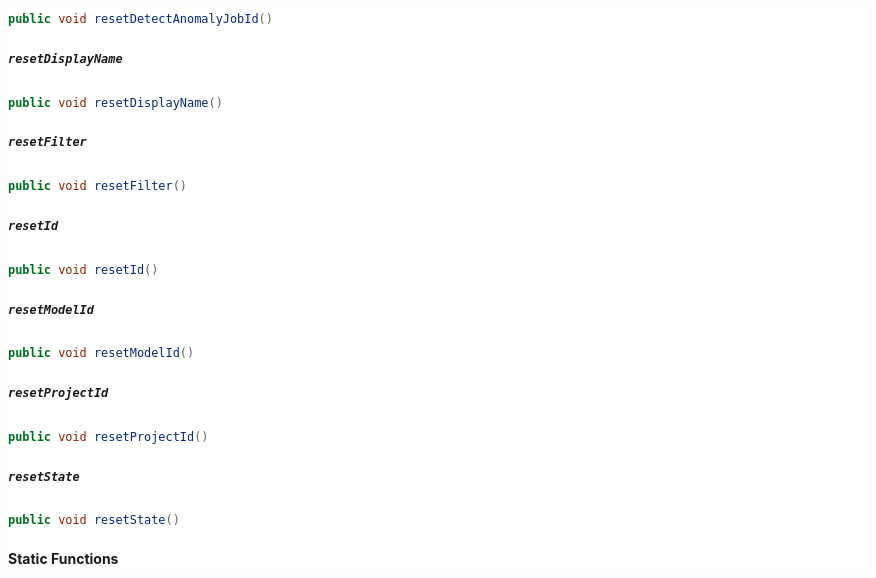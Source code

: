 ```java
public void resetDetectAnomalyJobId()
```

##### `resetDisplayName` <a name="resetDisplayName" id="rhizo-co-terraform-provider-oci.dataOciAiAnomalyDetectionDetectAnomalyJobs.DataOciAiAnomalyDetectionDetectAnomalyJobs.resetDisplayName"></a>

```java
public void resetDisplayName()
```

##### `resetFilter` <a name="resetFilter" id="rhizo-co-terraform-provider-oci.dataOciAiAnomalyDetectionDetectAnomalyJobs.DataOciAiAnomalyDetectionDetectAnomalyJobs.resetFilter"></a>

```java
public void resetFilter()
```

##### `resetId` <a name="resetId" id="rhizo-co-terraform-provider-oci.dataOciAiAnomalyDetectionDetectAnomalyJobs.DataOciAiAnomalyDetectionDetectAnomalyJobs.resetId"></a>

```java
public void resetId()
```

##### `resetModelId` <a name="resetModelId" id="rhizo-co-terraform-provider-oci.dataOciAiAnomalyDetectionDetectAnomalyJobs.DataOciAiAnomalyDetectionDetectAnomalyJobs.resetModelId"></a>

```java
public void resetModelId()
```

##### `resetProjectId` <a name="resetProjectId" id="rhizo-co-terraform-provider-oci.dataOciAiAnomalyDetectionDetectAnomalyJobs.DataOciAiAnomalyDetectionDetectAnomalyJobs.resetProjectId"></a>

```java
public void resetProjectId()
```

##### `resetState` <a name="resetState" id="rhizo-co-terraform-provider-oci.dataOciAiAnomalyDetectionDetectAnomalyJobs.DataOciAiAnomalyDetectionDetectAnomalyJobs.resetState"></a>

```java
public void resetState()
```

#### Static Functions <a name="Static Functions" id="Static Functions"></a>
